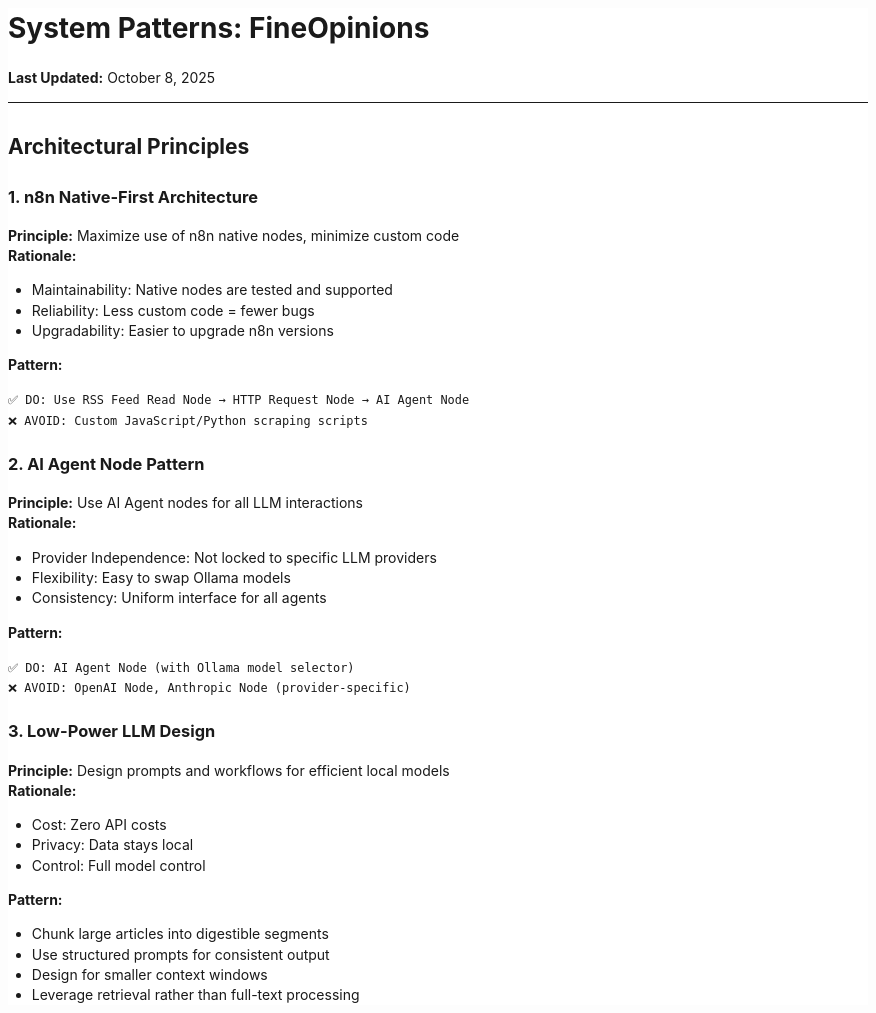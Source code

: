 # System Patterns: FineOpinions

**Last Updated:** October 8, 2025

---

## Architectural Principles

### 1. n8n Native-First Architecture

**Principle:** Maximize use of n8n native nodes, minimize custom code  
**Rationale:**

- Maintainability: Native nodes are tested and supported
- Reliability: Less custom code = fewer bugs
- Upgradability: Easier to upgrade n8n versions

**Pattern:**

```
✅ DO: Use RSS Feed Read Node → HTTP Request Node → AI Agent Node
❌ AVOID: Custom JavaScript/Python scraping scripts
```

### 2. AI Agent Node Pattern

**Principle:** Use AI Agent nodes for all LLM interactions  
**Rationale:**

- Provider Independence: Not locked to specific LLM providers
- Flexibility: Easy to swap Ollama models
- Consistency: Uniform interface for all agents

**Pattern:**

```
✅ DO: AI Agent Node (with Ollama model selector)
❌ AVOID: OpenAI Node, Anthropic Node (provider-specific)
```

### 3. Low-Power LLM Design

**Principle:** Design prompts and workflows for efficient local models  
**Rationale:**

- Cost: Zero API costs
- Privacy: Data stays local
- Control: Full model control

**Pattern:**

- Chunk large articles into digestible segments
- Use structured prompts for consistent output
- Design for smaller context windows
- Leverage retrieval rather than full-text processing
